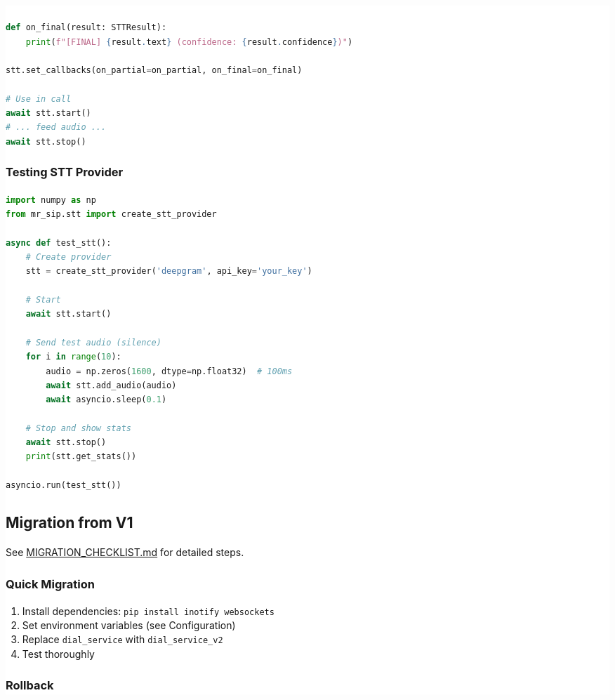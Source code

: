 ```python

def on_final(result: STTResult):
    print(f"[FINAL] {result.text} (confidence: {result.confidence})")

stt.set_callbacks(on_partial=on_partial, on_final=on_final)

# Use in call
await stt.start()
# ... feed audio ...
await stt.stop()
```

### Testing STT Provider

```python
import numpy as np
from mr_sip.stt import create_stt_provider

async def test_stt():
    # Create provider
    stt = create_stt_provider('deepgram', api_key='your_key')
    
    # Start
    await stt.start()
    
    # Send test audio (silence)
    for i in range(10):
        audio = np.zeros(1600, dtype=np.float32)  # 100ms
        await stt.add_audio(audio)
        await asyncio.sleep(0.1)
    
    # Stop and show stats
    await stt.stop()
    print(stt.get_stats())

asyncio.run(test_stt())
```

## Migration from V1

See [MIGRATION_CHECKLIST.md](MIGRATION_CHECKLIST.md) for detailed steps.

### Quick Migration

1. Install dependencies: `pip install inotify websockets`
2. Set environment variables (see Configuration)
3. Replace `dial_service` with `dial_service_v2`
4. Test thoroughly

### Rollback
